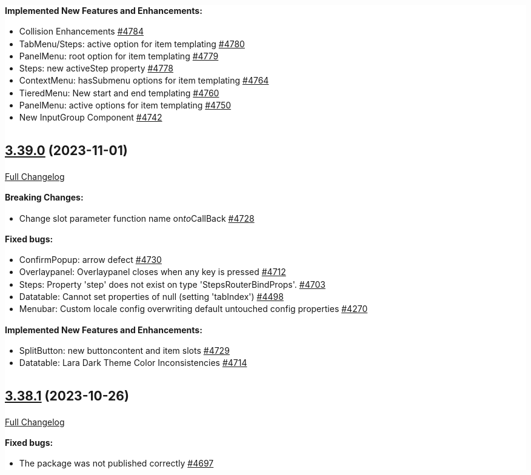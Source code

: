 **Implemented New Features and Enhancements:**

-   Collision Enhancements [\#4784](https://github.com/primefaces/primevue/issues/4784)
-   TabMenu/Steps: active option for item templating [\#4780](https://github.com/primefaces/primevue/issues/4780)
-   PanelMenu: root option for item templating [\#4779](https://github.com/primefaces/primevue/issues/4779)
-   Steps: new activeStep property [\#4778](https://github.com/primefaces/primevue/issues/4778)
-   ContextMenu: hasSubmenu options for item templating [\#4764](https://github.com/primefaces/primevue/issues/4764)
-   TieredMenu: New start and end templating [\#4760](https://github.com/primefaces/primevue/issues/4760)
-   PanelMenu: active options for item templating [\#4750](https://github.com/primefaces/primevue/issues/4750)
-   New InputGroup Component [\#4742](https://github.com/primefaces/primevue/issues/4742)

## [3.39.0](https://github.com/primefaces/primevue/tree/3.39.0) (2023-11-01)

[Full Changelog](https://github.com/primefaces/primevue/compare/3.38.1...3.39.0)

**Breaking Changes:**

-   Change slot parameter function name on*to*CallBack [\#4728](https://github.com/primefaces/primevue/issues/4728)

**Fixed bugs:**

-   ConfirmPopup: arrow defect [\#4730](https://github.com/primefaces/primevue/issues/4730)
-   Overlaypanel: Overlaypanel closes when any key is pressed [\#4712](https://github.com/primefaces/primevue/issues/4712)
-   Steps: Property 'step' does not exist on type 'StepsRouterBindProps'. [\#4703](https://github.com/primefaces/primevue/issues/4703)
-   Datatable: Cannot set properties of null (setting 'tabIndex') [\#4498](https://github.com/primefaces/primevue/issues/4498)
-   Menubar: Custom locale config overwriting default untouched config properties [\#4270](https://github.com/primefaces/primevue/issues/4270)

**Implemented New Features and Enhancements:**

-   SplitButton: new buttoncontent and item slots [\#4729](https://github.com/primefaces/primevue/issues/4729)
-   Datatable: Lara Dark Theme Color Inconsistencies [\#4714](https://github.com/primefaces/primevue/issues/4714)

## [3.38.1](https://github.com/primefaces/primevue/tree/3.38.1) (2023-10-26)

[Full Changelog](https://github.com/primefaces/primevue/compare/3.38.0...3.38.1)

**Fixed bugs:**

-   The package was not published correctly [\#4697](https://github.com/primefaces/primevue/issues/4697)
